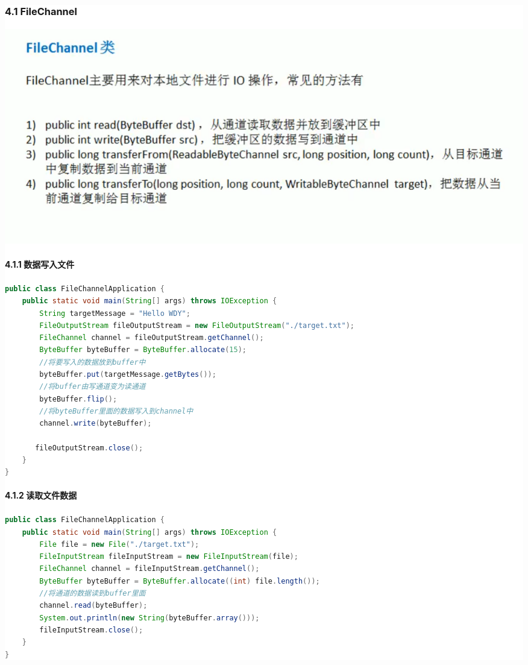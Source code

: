 ### 4.1 FileChannel

![](.\img\FileChannel.png)

#### 4.1.1 数据写入文件

```java
public class FileChannelApplication {
    public static void main(String[] args) throws IOException {
        String targetMessage = "Hello WDY";
        FileOutputStream fileOutputStream = new FileOutputStream("./target.txt");
        FileChannel channel = fileOutputStream.getChannel();
        ByteBuffer byteBuffer = ByteBuffer.allocate(15);
        //将要写入的数据放到buffer中
        byteBuffer.put(targetMessage.getBytes());
        //将buffer由写通道变为读通道
        byteBuffer.flip();
        //将byteBuffer里面的数据写入到channel中
        channel.write(byteBuffer);

       fileOutputStream.close();
    }
}
```

#### 4.1.2 读取文件数据

```java
public class FileChannelApplication {
    public static void main(String[] args) throws IOException {
        File file = new File("./target.txt");
        FileInputStream fileInputStream = new FileInputStream(file);
        FileChannel channel = fileInputStream.getChannel();
        ByteBuffer byteBuffer = ByteBuffer.allocate((int) file.length());
        //将通道的数据读到buffer里面
        channel.read(byteBuffer);
        System.out.println(new String(byteBuffer.array()));
        fileInputStream.close();
    }
}
```
